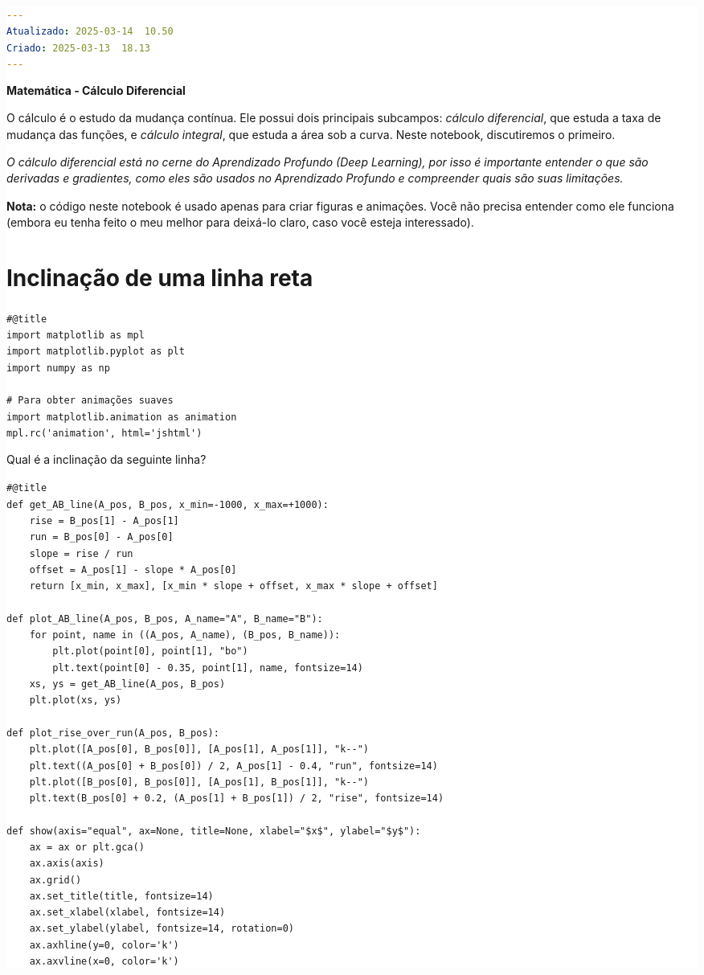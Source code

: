 ```yaml
---
Atualizado: 2025-03-14  10.50
Criado: 2025-03-13  18.13
---
```

**Matemática - Cálculo Diferencial**

O cálculo é o estudo da mudança contínua. Ele possui dois principais subcampos: *cálculo diferencial*, que estuda a taxa de mudança das funções, e *cálculo integral*, que estuda a área sob a curva. Neste notebook, discutiremos o primeiro.

*O cálculo diferencial está no cerne do Aprendizado Profundo (Deep Learning), por isso é importante entender o que são derivadas e gradientes, como eles são usados no Aprendizado Profundo e compreender quais são suas limitações.*

**Nota:** o código neste notebook é usado apenas para criar figuras e animações. Você não precisa entender como ele funciona (embora eu tenha feito o meu melhor para deixá-lo claro, caso você esteja interessado).

# Inclinação de uma linha reta

```run-python
#@title
import matplotlib as mpl
import matplotlib.pyplot as plt
import numpy as np

# Para obter animações suaves
import matplotlib.animation as animation
mpl.rc('animation', html='jshtml')
```

Qual é a inclinação da seguinte linha?

```run-python
#@title
def get_AB_line(A_pos, B_pos, x_min=-1000, x_max=+1000):
    rise = B_pos[1] - A_pos[1]
    run = B_pos[0] - A_pos[0]
    slope = rise / run
    offset = A_pos[1] - slope * A_pos[0]
    return [x_min, x_max], [x_min * slope + offset, x_max * slope + offset]

def plot_AB_line(A_pos, B_pos, A_name="A", B_name="B"):
    for point, name in ((A_pos, A_name), (B_pos, B_name)):
        plt.plot(point[0], point[1], "bo")
        plt.text(point[0] - 0.35, point[1], name, fontsize=14)
    xs, ys = get_AB_line(A_pos, B_pos)
    plt.plot(xs, ys)

def plot_rise_over_run(A_pos, B_pos):
    plt.plot([A_pos[0], B_pos[0]], [A_pos[1], A_pos[1]], "k--")
    plt.text((A_pos[0] + B_pos[0]) / 2, A_pos[1] - 0.4, "run", fontsize=14)
    plt.plot([B_pos[0], B_pos[0]], [A_pos[1], B_pos[1]], "k--")
    plt.text(B_pos[0] + 0.2, (A_pos[1] + B_pos[1]) / 2, "rise", fontsize=14)

def show(axis="equal", ax=None, title=None, xlabel="$x$", ylabel="$y$"):
    ax = ax or plt.gca()
    ax.axis(axis)
    ax.grid()
    ax.set_title(title, fontsize=14)
    ax.set_xlabel(xlabel, fontsize=14)
    ax.set_ylabel(ylabel, fontsize=14, rotation=0)
    ax.axhline(y=0, color='k')
    ax.axvline(x=0, color='k')
```